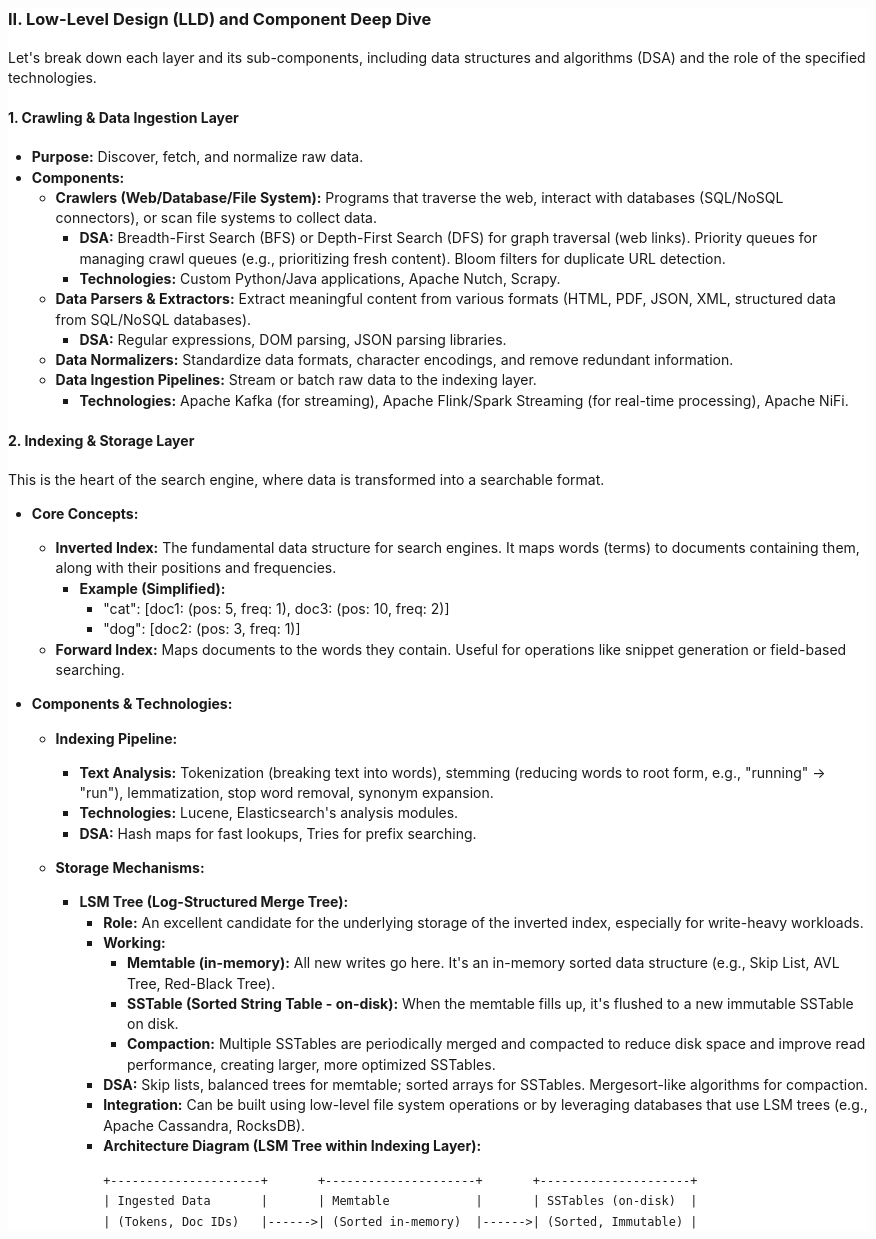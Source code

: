 ### II. Low-Level Design (LLD) and Component Deep Dive

Let's break down each layer and its sub-components, including data structures and algorithms (DSA) and the role of the specified technologies.

#### 1. Crawling & Data Ingestion Layer

* **Purpose:** Discover, fetch, and normalize raw data.
* **Components:**
    * **Crawlers (Web/Database/File System):** Programs that traverse the web, interact with databases (SQL/NoSQL connectors), or scan file systems to collect data.
        * **DSA:** Breadth-First Search (BFS) or Depth-First Search (DFS) for graph traversal (web links). Priority queues for managing crawl queues (e.g., prioritizing fresh content). Bloom filters for duplicate URL detection.
        * **Technologies:** Custom Python/Java applications, Apache Nutch, Scrapy.
    * **Data Parsers & Extractors:** Extract meaningful content from various formats (HTML, PDF, JSON, XML, structured data from SQL/NoSQL databases).
        * **DSA:** Regular expressions, DOM parsing, JSON parsing libraries.
    * **Data Normalizers:** Standardize data formats, character encodings, and remove redundant information.
    * **Data Ingestion Pipelines:** Stream or batch raw data to the indexing layer.
        * **Technologies:** Apache Kafka (for streaming), Apache Flink/Spark Streaming (for real-time processing), Apache NiFi.

#### 2. Indexing & Storage Layer

This is the heart of the search engine, where data is transformed into a searchable format.

* **Core Concepts:**
    * **Inverted Index:** The fundamental data structure for search engines. It maps words (terms) to documents containing them, along with their positions and frequencies.
        * **Example (Simplified):**
            * "cat": [doc1: (pos: 5, freq: 1), doc3: (pos: 10, freq: 2)]
            * "dog": [doc2: (pos: 3, freq: 1)]
    * **Forward Index:** Maps documents to the words they contain. Useful for operations like snippet generation or field-based searching.
* **Components & Technologies:**

    * **Indexing Pipeline:**
        * **Text Analysis:** Tokenization (breaking text into words), stemming (reducing words to root form, e.g., "running" -> "run"), lemmatization, stop word removal, synonym expansion.
        * **Technologies:** Lucene, Elasticsearch's analysis modules.
        * **DSA:** Hash maps for fast lookups, Tries for prefix searching.
    * **Storage Mechanisms:**

        * **LSM Tree (Log-Structured Merge Tree):**
            * **Role:** An excellent candidate for the underlying storage of the inverted index, especially for write-heavy workloads.
            * **Working:**
                * **Memtable (in-memory):** All new writes go here. It's an in-memory sorted data structure (e.g., Skip List, AVL Tree, Red-Black Tree).
                * **SSTable (Sorted String Table - on-disk):** When the memtable fills up, it's flushed to a new immutable SSTable on disk.
                * **Compaction:** Multiple SSTables are periodically merged and compacted to reduce disk space and improve read performance, creating larger, more optimized SSTables.
            * **DSA:** Skip lists, balanced trees for memtable; sorted arrays for SSTables. Mergesort-like algorithms for compaction.
            * **Integration:** Can be built using low-level file system operations or by leveraging databases that use LSM trees (e.g., Apache Cassandra, RocksDB).
            * **Architecture Diagram (LSM Tree within Indexing Layer):**
                ```
                +---------------------+       +---------------------+       +---------------------+
                | Ingested Data       |       | Memtable            |       | SSTables (on-disk)  |
                | (Tokens, Doc IDs)   |------>| (Sorted in-memory)  |------>| (Sorted, Immutable) |